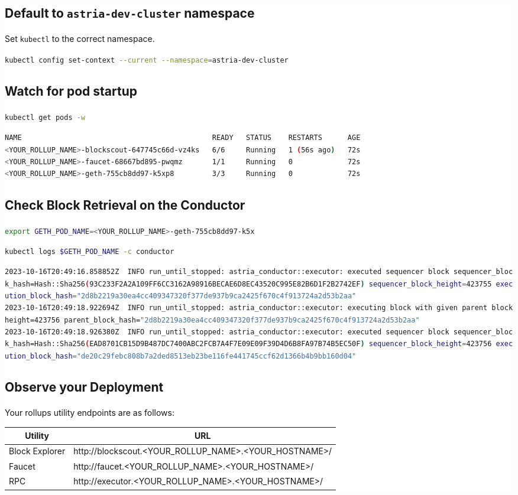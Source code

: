 ## Default to `astria-dev-cluster` namespace

Set `kubectl` to the correct namespace.

```bash
kubectl config set-context --current --namespace=astria-dev-cluster
```

## Watch for pod startup

```bash
kubectl get pods -w
```

```bash
NAME                                             READY   STATUS    RESTARTS      AGE
<YOUR_ROLLUP_NAME>-blockscout-647745c66d-vz4ks   6/6     Running   1 (56s ago)   72s
<YOUR_ROLLUP_NAME>-faucet-68667bd895-pwqmz       1/1     Running   0             72s
<YOUR_ROLLUP_NAME>-geth-755cb8dd97-k5xp8         3/3     Running   0             72s
```

## Check Block Retrieval on the Conductor

```bash
export GETH_POD_NAME=<YOUR_ROLLUP_NAME>-geth-755cb8dd97-k5x
```

```bash
kubectl logs $GETH_POD_NAME -c conductor
```

```bash
2023-10-16T20:49:16.858852Z  INFO run_until_stopped: astria_conductor::executor: executed sequencer block sequencer_block_hash=Hash::Sha256(93C233F2A2A109FF6CC3162A98916BECAE6D8EC43520C995E82B6D1F2B2742EF) sequencer_block_height=423755 execution_block_hash="2d8b2219a30ea4cc409347320f377de937b9ca2425f670c4f913724a2d53b2aa"
2023-10-16T20:49:18.922694Z  INFO run_until_stopped: astria_conductor::executor: executing block with given parent block height=423756 parent_block_hash="2d8b2219a30ea4cc409347320f377de937b9ca2425f670c4f913724a2d53b2aa"
2023-10-16T20:49:18.926380Z  INFO run_until_stopped: astria_conductor::executor: executed sequencer block sequencer_block_hash=Hash::Sha256(EAD8701CB15D9B487DC7400ABC2FCB7A4F7E09E09F39D4D6B8FA97B74B5EC50F) sequencer_block_height=423756 execution_block_hash="de20c29febc808b7a2ded8513eb23be116fe441745ccf62d1366b4b9bb160d04"
```

## Observe your Deployment

Your rollups utility endpoints are as follows:

| Utility | URL |
|-----|-----|
| Block Explorer | http://blockscout.<YOUR_ROLLUP_NAME>.<YOUR_HOSTNAME>/ |
| Faucet | http://faucet.<YOUR_ROLLUP_NAME>.<YOUR_HOSTNAME>/ |
| RPC | http://executor.<YOUR_ROLLUP_NAME>.<YOUR_HOSTNAME>/ |
